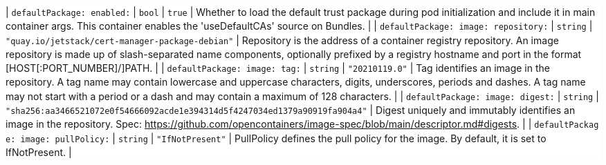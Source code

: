 | `defaultPackage: enabled:`                                      | `bool`           | `true`                                                                                                                                                                                    | Whether to load the default trust package during pod initialization and include it in main container args. This container enables the 'useDefaultCAs' source on Bundles.                                                                                                                                                                                                                                                                                                                                                                                                                                                                                                                                                                                                                                |
| `defaultPackage: image: repository:`                            | `string`         | `"quay.io/jetstack/cert-manager-package-debian"`                                                                                                                                          | Repository is the address of a container registry repository. An image repository is made up of slash-separated name components, optionally prefixed by a registry hostname and port in the format [HOST[:PORT_NUMBER]/]PATH.                                                                                                                                                                                                                                                                                                                                                                                                                                                                                                                                                                           |
| `defaultPackage: image: tag:`                                   | `string`         | `"20210119.0"`                                                                                                                                                                            | Tag identifies an image in the repository. A tag name may contain lowercase and uppercase characters, digits, underscores, periods and dashes. A tag name may not start with a period or a dash and may contain a maximum of 128 characters.                                                                                                                                                                                                                                                                                                                                                                                                                                                                                                                                                            |
| `defaultPackage: image: digest:`                                | `string`         | `"sha256:aa3466521072e0f54666092acde1e394314d5f4247034ed1379a90919fa904a4"`                                                                                                               | Digest uniquely and immutably identifies an image in the repository. Spec: https://github.com/opencontainers/image-spec/blob/main/descriptor.md#digests.                                                                                                                                                                                                                                                                                                                                                                                                                                                                                                                                                                                                                                                |
| `defaultPackage: image: pullPolicy:`                            | `string`         | `"IfNotPresent"`                                                                                                                                                                          | PullPolicy defines the pull policy for the image. By default, it is set to IfNotPresent.                                                                                                                                                                                                                                                                                                                                                                                                                                                                                                                                                                                                                                                                                                                |